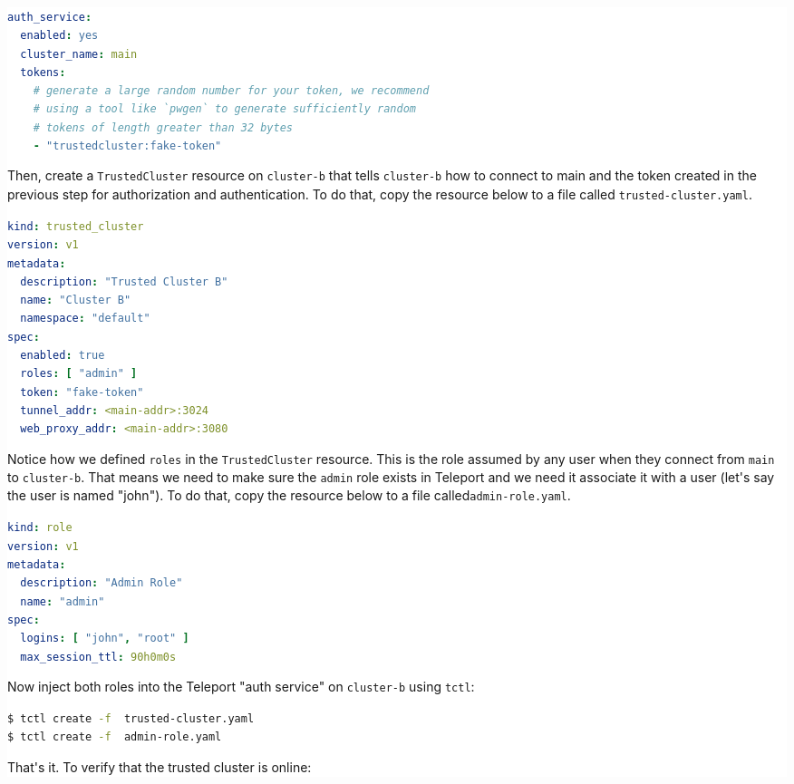 ```yaml
auth_service:
  enabled: yes
  cluster_name: main
  tokens:
    # generate a large random number for your token, we recommend
    # using a tool like `pwgen` to generate sufficiently random
    # tokens of length greater than 32 bytes
    - "trustedcluster:fake-token"
```

Then, create a `TrustedCluster` resource on `cluster-b` that tells `cluster-b`
how to connect to main and the token created in the previous step for
authorization and authentication. To do that, copy the resource below
to a file called `trusted-cluster.yaml`.

```yaml
kind: trusted_cluster
version: v1
metadata:
  description: "Trusted Cluster B"
  name: "Cluster B"
  namespace: "default"
spec:
  enabled: true
  roles: [ "admin" ]
  token: "fake-token"
  tunnel_addr: <main-addr>:3024
  web_proxy_addr: <main-addr>:3080
```

Notice how we defined `roles` in the `TrustedCluster` resource. This is
the role assumed by any user when they connect from `main` to `cluster-b`.
That means we need to make sure the `admin` role exists in Teleport and we
need it associate it with a user (let's say the user is named "john"). To do
that, copy the resource below to a file called`admin-role.yaml`.

```yaml
kind: role
version: v1
metadata:
  description: "Admin Role"
  name: "admin"
spec:
  logins: [ "john", "root" ]
  max_session_ttl: 90h0m0s
```

Now inject both roles into the Teleport "auth service" on `cluster-b` using `tctl`:

```bash
$ tctl create -f  trusted-cluster.yaml
$ tctl create -f  admin-role.yaml
```

That's it. To verify that the trusted cluster is online:
